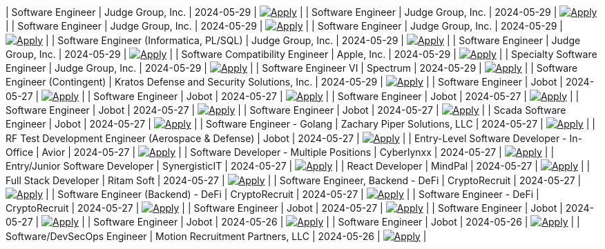 | Software Engineer | Judge Group, Inc. | 2024-05-29 | <a href="https://www.haooffer.net/jobs?pageId=32&infoId=3012"><img src="https://i.imgur.com/w6lyvuC.png" width="84" alt="Apply"></a>  |
| Software Engineer | Judge Group, Inc. | 2024-05-29 | <a href="https://www.haooffer.net/jobs?pageId=32&infoId=3012"><img src="https://i.imgur.com/w6lyvuC.png" width="84" alt="Apply"></a>  |
| Software Engineer | Judge Group, Inc. | 2024-05-29 | <a href="https://www.haooffer.net/jobs?pageId=32&infoId=3012"><img src="https://i.imgur.com/w6lyvuC.png" width="84" alt="Apply"></a>  |
| Software Engineer | Judge Group, Inc. | 2024-05-29 | <a href="https://www.haooffer.net/jobs?pageId=32&infoId=3012"><img src="https://i.imgur.com/w6lyvuC.png" width="84" alt="Apply"></a>  |
| Software Engineer (Informatica, PL/SQL) | Judge Group, Inc. | 2024-05-29 | <a href="https://www.haooffer.net/jobs?pageId=32&infoId=3012"><img src="https://i.imgur.com/w6lyvuC.png" width="84" alt="Apply"></a>  |
| Software Engineer | Judge Group, Inc. | 2024-05-29 | <a href="https://www.haooffer.net/jobs?pageId=32&infoId=3012"><img src="https://i.imgur.com/w6lyvuC.png" width="84" alt="Apply"></a>  |
| Software Compatibility Engineer | Apple, Inc. | 2024-05-29 | <a href="https://www.haooffer.net/jobs?pageId=32&infoId=3012"><img src="https://i.imgur.com/w6lyvuC.png" width="84" alt="Apply"></a>  |
| Specialty Software Engineer | Judge Group, Inc. | 2024-05-29 | <a href="https://www.haooffer.net/jobs?pageId=32&infoId=3012"><img src="https://i.imgur.com/w6lyvuC.png" width="84" alt="Apply"></a>  |
| Software Engineer VI | Spectrum | 2024-05-29 | <a href="https://www.haooffer.net/jobs?pageId=32&infoId=3012"><img src="https://i.imgur.com/w6lyvuC.png" width="84" alt="Apply"></a>  |
| Software Engineer (Contingent) | Kratos Defense and Security Solutions, Inc. | 2024-05-29 | <a href="https://www.haooffer.net/jobs?pageId=32&infoId=3012"><img src="https://i.imgur.com/w6lyvuC.png" width="84" alt="Apply"></a>  |
| Software Engineer | Jobot | 2024-05-27 | <a href="https://www.haooffer.net/jobs?pageId=32&infoId=3012"><img src="https://i.imgur.com/w6lyvuC.png" width="84" alt="Apply"></a>  |
| Software Engineer | Jobot | 2024-05-27 | <a href="https://www.haooffer.net/jobs?pageId=32&infoId=3012"><img src="https://i.imgur.com/w6lyvuC.png" width="84" alt="Apply"></a>  |
| Software Engineer | Jobot | 2024-05-27 | <a href="https://www.haooffer.net/jobs?pageId=32&infoId=3012"><img src="https://i.imgur.com/w6lyvuC.png" width="84" alt="Apply"></a>  |
| Software Engineer | Jobot | 2024-05-27 | <a href="https://www.haooffer.net/jobs?pageId=32&infoId=3012"><img src="https://i.imgur.com/w6lyvuC.png" width="84" alt="Apply"></a>  |
| Software Engineer | Jobot | 2024-05-27 | <a href="https://www.haooffer.net/jobs?pageId=32&infoId=3012"><img src="https://i.imgur.com/w6lyvuC.png" width="84" alt="Apply"></a>  |
| Scada Software Engineer | Jobot | 2024-05-27 | <a href="https://www.haooffer.net/jobs?pageId=32&infoId=3012"><img src="https://i.imgur.com/w6lyvuC.png" width="84" alt="Apply"></a>  |
| Software Engineer - Golang | Zachary Piper Solutions, LLC | 2024-05-27 | <a href="https://www.haooffer.net/jobs?pageId=32&infoId=3012"><img src="https://i.imgur.com/w6lyvuC.png" width="84" alt="Apply"></a>  |
| RF Test Development Engineer (Aerospace & Defense) | Jobot | 2024-05-27 | <a href="https://www.haooffer.net/jobs?pageId=32&infoId=3012"><img src="https://i.imgur.com/w6lyvuC.png" width="84" alt="Apply"></a>  |
| Entry-Level Software Developer - In-Office | Avior | 2024-05-27 | <a href="https://www.haooffer.net/jobs?pageId=32&infoId=3012"><img src="https://i.imgur.com/w6lyvuC.png" width="84" alt="Apply"></a>  |
| Software Developer - Multiple Positions | Cyberlynxx | 2024-05-27 | <a href="https://www.haooffer.net/jobs?pageId=32&infoId=3012"><img src="https://i.imgur.com/w6lyvuC.png" width="84" alt="Apply"></a>  |
| Entry/Junior Software Developer | SynergisticIT | 2024-05-27 | <a href="https://www.haooffer.net/jobs?pageId=32&infoId=3012"><img src="https://i.imgur.com/w6lyvuC.png" width="84" alt="Apply"></a>  |
| React Developer | MindPal | 2024-05-27 | <a href="https://www.haooffer.net/jobs?pageId=32&infoId=3012"><img src="https://i.imgur.com/w6lyvuC.png" width="84" alt="Apply"></a>  |
| Full Stack Developer | Ritam Soft | 2024-05-27 | <a href="https://www.haooffer.net/jobs?pageId=32&infoId=3012"><img src="https://i.imgur.com/w6lyvuC.png" width="84" alt="Apply"></a>  |
| Software Engineer, Backend - DeFi | CryptoRecruit | 2024-05-27 | <a href="https://www.haooffer.net/jobs?pageId=32&infoId=3012"><img src="https://i.imgur.com/w6lyvuC.png" width="84" alt="Apply"></a>  |
| Software Engineer (Backend) - DeFi | CryptoRecruit | 2024-05-27 | <a href="https://www.haooffer.net/jobs?pageId=32&infoId=3012"><img src="https://i.imgur.com/w6lyvuC.png" width="84" alt="Apply"></a>  |
| Software Engineer - DeFi | CryptoRecruit | 2024-05-27 | <a href="https://www.haooffer.net/jobs?pageId=32&infoId=3012"><img src="https://i.imgur.com/w6lyvuC.png" width="84" alt="Apply"></a>  |
| Software Engineer | Jobot | 2024-05-27 | <a href="https://www.haooffer.net/jobs?pageId=32&infoId=3012"><img src="https://i.imgur.com/w6lyvuC.png" width="84" alt="Apply"></a>  |
| Software Engineer | Jobot | 2024-05-27 | <a href="https://www.haooffer.net/jobs?pageId=32&infoId=3012"><img src="https://i.imgur.com/w6lyvuC.png" width="84" alt="Apply"></a>  |
| Software Engineer | Jobot | 2024-05-26 | <a href="https://www.haooffer.net/jobs?pageId=32&infoId=3012"><img src="https://i.imgur.com/w6lyvuC.png" width="84" alt="Apply"></a>  |
| Software Engineer | Jobot | 2024-05-26 | <a href="https://www.haooffer.net/jobs?pageId=32&infoId=3012"><img src="https://i.imgur.com/w6lyvuC.png" width="84" alt="Apply"></a>  |
| Software/DevSecOps Engineer | Motion Recruitment Partners, LLC | 2024-05-26 | <a href="https://www.haooffer.net/jobs?pageId=32&infoId=3012"><img src="https://i.imgur.com/w6lyvuC.png" width="84" alt="Apply"></a>  |